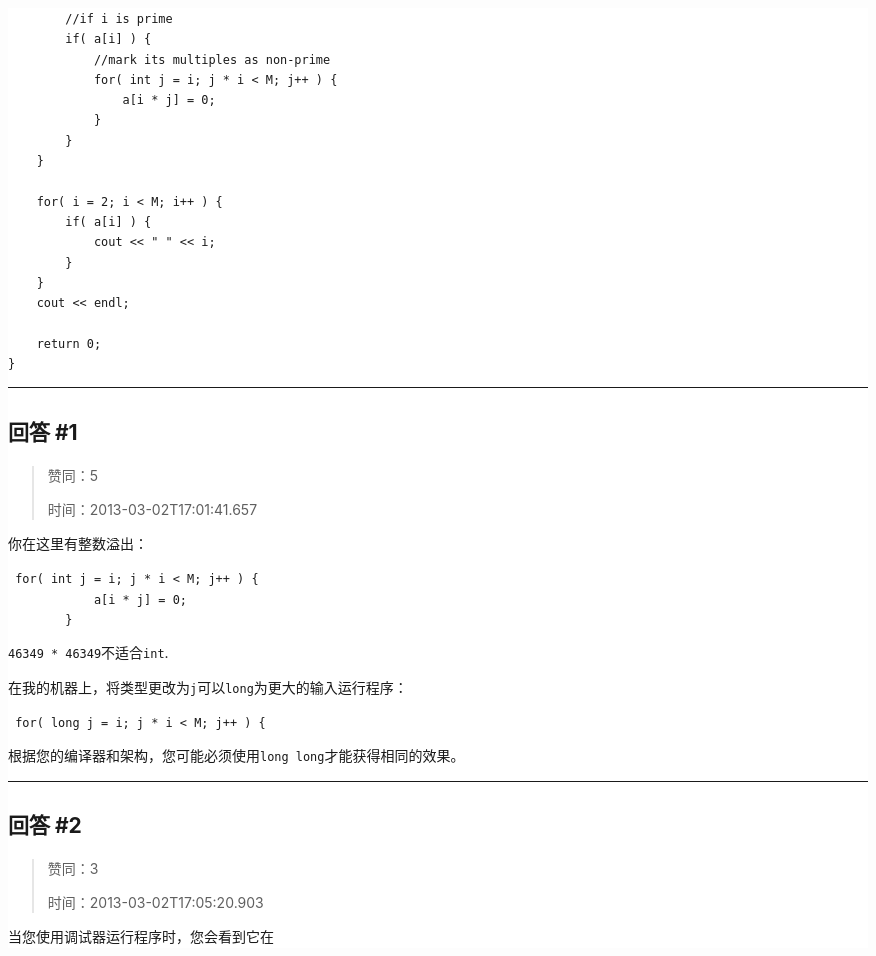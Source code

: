 ```
        //if i is prime
        if( a[i] ) {
            //mark its multiples as non-prime
            for( int j = i; j * i < M; j++ ) {
                a[i * j] = 0;
            }
        }
    }

    for( i = 2; i < M; i++ ) {
        if( a[i] ) {
            cout << " " << i;
        }    
    }
    cout << endl;

    return 0;
} 
```

* * *

## 回答 #1

> 赞同：5
> 
> 时间：2013-03-02T17:01:41.657

你在这里有整数溢出：

```
 for( int j = i; j * i < M; j++ ) {
            a[i * j] = 0;
        } 
```

`46349 * 46349`不适合`int`.

在我的机器上，将类型更改为`j`可以`long`为更大的输入运行程序：

```
 for( long j = i; j * i < M; j++ ) { 
```

根据您的编译器和架构，您可能必须使用`long long`才能获得相同的效果。

* * *

## 回答 #2

> 赞同：3
> 
> 时间：2013-03-02T17:05:20.903

当您使用调试器运行程序时，您会看到它在
